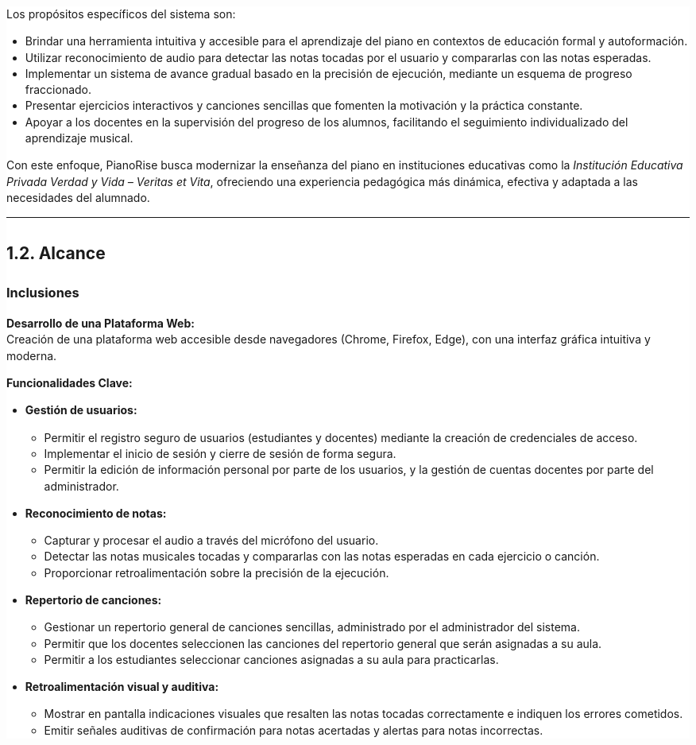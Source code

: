   Los propósitos específicos del sistema son:

  - Brindar una herramienta intuitiva y accesible para el aprendizaje del piano en contextos de educación formal y autoformación.
  - Utilizar reconocimiento de audio para detectar las notas tocadas por el usuario y compararlas con las notas esperadas.
  - Implementar un sistema de avance gradual basado en la precisión de ejecución, mediante un esquema de progreso fraccionado.
  - Presentar ejercicios interactivos y canciones sencillas que fomenten la motivación y la práctica constante.
  - Apoyar a los docentes en la supervisión del progreso de los alumnos, facilitando el seguimiento individualizado del aprendizaje musical.

  Con este enfoque, PianoRise busca modernizar la enseñanza del piano en instituciones educativas como la *Institución Educativa Privada Verdad y Vida – Veritas et Vita*, ofreciendo una experiencia pedagógica más dinámica, efectiva y adaptada a las necesidades del alumnado.


---

## 1.2. Alcance

### Inclusiones

**Desarrollo de una Plataforma Web:**  
Creación de una plataforma web accesible desde navegadores (Chrome, Firefox, Edge), con una interfaz gráfica intuitiva y moderna.

**Funcionalidades Clave:**

- **Gestión de usuarios:**
  - Permitir el registro seguro de usuarios (estudiantes y docentes) mediante la creación de credenciales de acceso.
  - Implementar el inicio de sesión y cierre de sesión de forma segura.
  - Permitir la edición de información personal por parte de los usuarios, y la gestión de cuentas docentes por parte del administrador.

- **Reconocimiento de notas:**
  - Capturar y procesar el audio a través del micrófono del usuario.
  - Detectar las notas musicales tocadas y compararlas con las notas esperadas en cada ejercicio o canción.
  - Proporcionar retroalimentación sobre la precisión de la ejecución.

- **Repertorio de canciones:**
  - Gestionar un repertorio general de canciones sencillas, administrado por el administrador del sistema.
  - Permitir que los docentes seleccionen las canciones del repertorio general que serán asignadas a su aula.
  - Permitir a los estudiantes seleccionar canciones asignadas a su aula para practicarlas.

- **Retroalimentación visual y auditiva:**
  - Mostrar en pantalla indicaciones visuales que resalten las notas tocadas correctamente e indiquen los errores cometidos.
  - Emitir señales auditivas de confirmación para notas acertadas y alertas para notas incorrectas.
